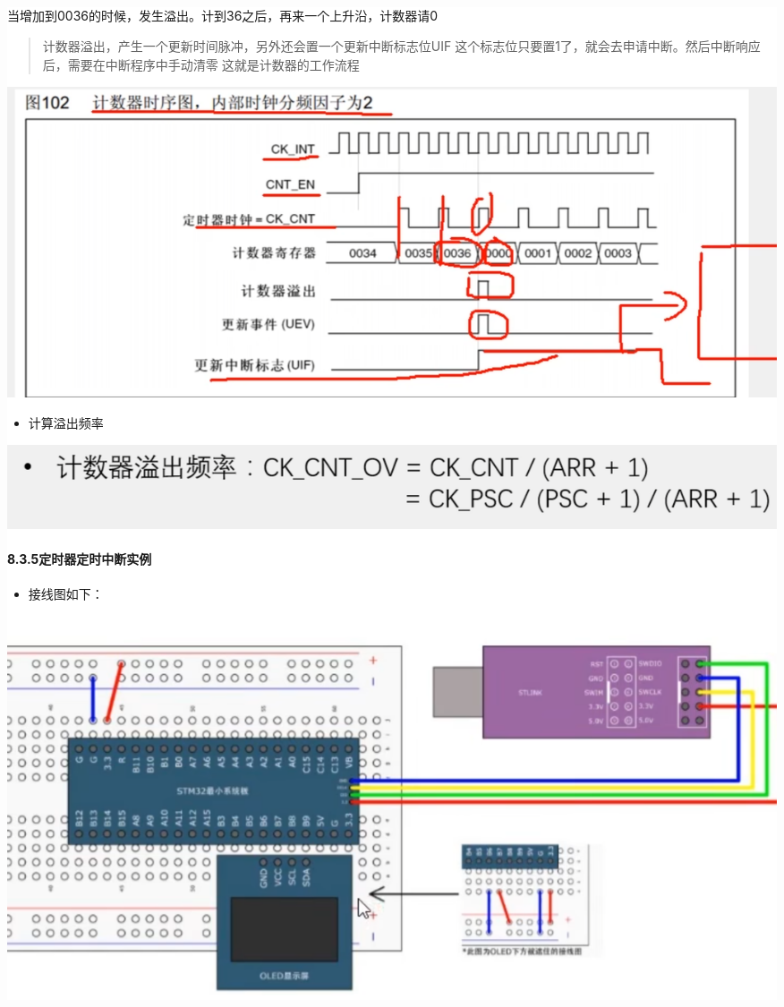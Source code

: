 当增加到0036的时候，发生溢出。计到36之后，再来一个上升沿，计数器请0

>计数器溢出，产生一个更新时间脉冲，另外还会置一个更新中断标志位UIF
>这个标志位只要置1了，就会去申请中断。然后中断响应后，需要在中断程序中手动清零
>这就是计数器的工作流程

![image-20250310221648275](typora图片/STM32/image-20250310221648275.png)

* 计算溢出频率

![image-20250310221656043](typora图片/STM32/image-20250310221656043.png)

 	



#### 8.3.5定时器定时中断实例

* 接线图如下：

![image-20250311142413204](typora图片/STM32/image-20250311142413204.png)

